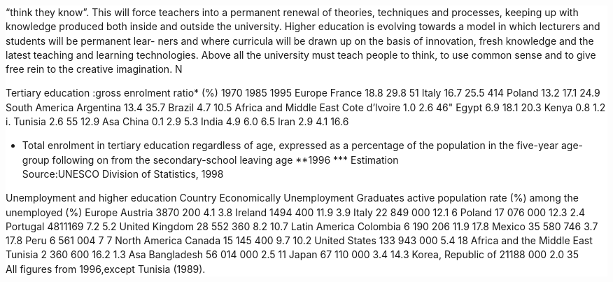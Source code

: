 “think they know”. This will force teachers into a 
permanent renewal of theories, techniques and 
processes, keeping up with knowledge produced 
both inside and outside the university. Higher 
education is evolving towards a model in which 
lecturers and students will be permanent lear- 
ners and where curricula will be drawn up on 
the basis of innovation, fresh knowledge and the 
latest teaching and learning technologies. Above 
all the university must teach people to think, to 
use common sense and to give free rein to the 
creative imagination. N 
 
   
Tertiary education :gross enrolment ratio* (%) 
1970 1985 1995 
Europe 
France 18.8 29.8 51 
Italy 16.7 25.5 414 
Poland 13.2 17.1 24.9 
South America 
Argentina 13.4 35.7 
Brazil 4.7 10.5 
Africa and Middle East 
Cote d’lvoire 1.0 2.6 46" 
Egypt 6.9 18.1 20.3 
Kenya 0.8 1.2 i. 
Tunisia 2.6 55 12.9 
Asa 
China 0.1 2.9 5.3 
India 4.9 6.0 6.5 
Iran 2.9 4.1 16.6 
* Total enrolment in tertiary education regardless of age, expressed as a percentage of the population in the 
five-year age-group following on from the secondary-school leaving age 
**1996 
*** Estimation   
Source:UNESCO Division of Statistics, 1998 
 
  
Unemployment and higher education 
Country Economically Unemployment Graduates 
active population rate (%) among the 
unemployed (%) 
Europe 
Austria 3870 200 4.1 3.8 
Ireland 1494 400 11.9 3.9 
Italy 22 849 000 12.1 6 
Poland 17 076 000 12.3 2.4 
Portugal 4811169 7.2 5.2 
United Kingdom 28 552 360 8.2 10.7 
Latin America 
Colombia 6 190 206 11.9 17.8 
Mexico 35 580 746 3.7 17.8 
Peru 6 561 004 7 7 
North America 
Canada 15 145 400 9.7 10.2 
United States 133 943 000 5.4 18 
Africa and the Middle East 
Tunisia 2 360 600 16.2 1.3 
Asa 
Bangladesh 56 014 000 2.5 11 
Japan 67 110 000 3.4 14.3 
Korea, Republic of 21188 000 2.0 35   
All figures from 1996,except Tunisia (1989). 
